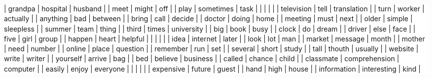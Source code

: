 | grandpa     | hospital      | husband     |
| meet        | might         | off         |
| play        | sometimes     | task        |
|             |               |             |
| television  | tell          | translation |
| turn        | worker        | actually    |
| anything    | bad           | between     |
| bring       | call          | decide      |
| doctor      | doing         | home        |
| meeting     | must          | next        |
| older       | simple        | sleepless   |
| summer      | team          | thing       |
| third       | times         | university  |
| big         | book          | busy        |
| clock       | do            | dream       |
| driver      | else          | face        |
| five        | girl          | group       |
| happen      | heart         | helpful     |
|             |               |             |
| idea        | internet      | later       |
| look        | lot           | man         |
| market      | message       | month       |
| mother      | need          | number      |
| online      | place         | question    |
| remember    | run           | set         |
| several     | short         | study       |
| tall        | thouth        | usually     |
| website     | write         | writer      |
| yourself    | arrive        | bag         |
| bed         | believe       | business    |
| called      | chance        | child       |
| classmate   | comprehension | computer    |
| easily      | enjoy         | everyone    |
|             |               |             |
| expensive   | future        | guest       |
| hand        | high          | house       |
| information | interesting   | kind        |
